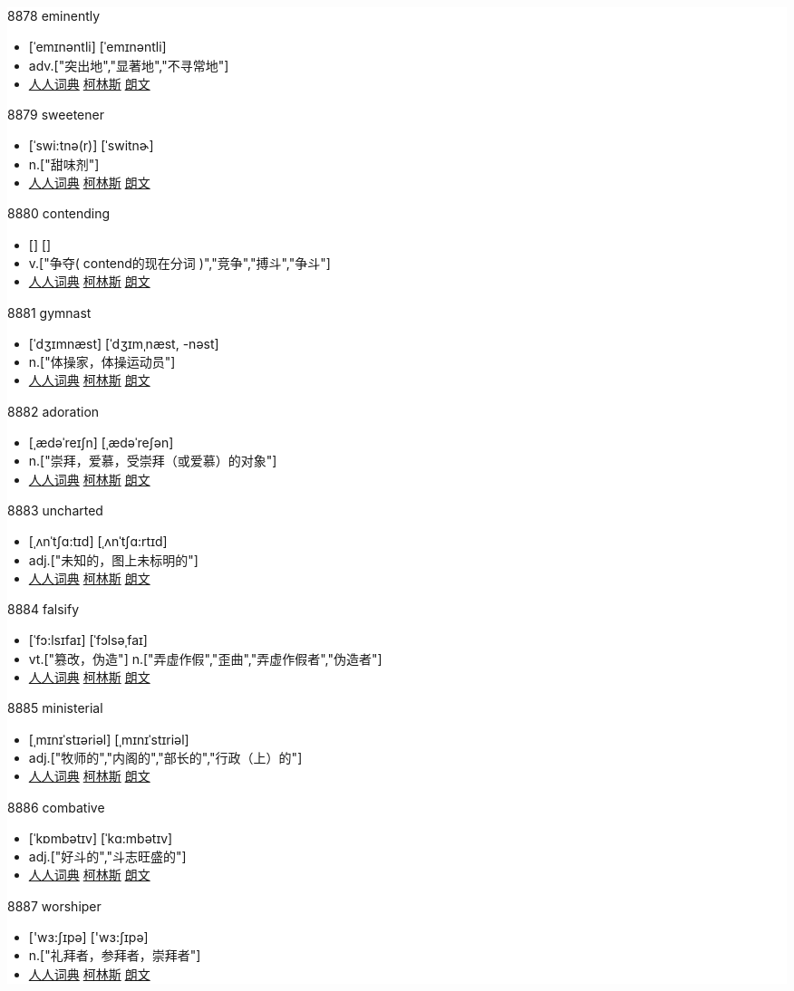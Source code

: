 8878 eminently 
- [ˈemɪnəntli]  [ˈemɪnəntli] 
- adv.["突出地","显著地","不寻常地"]   
- [人人词典](https://www.91dict.com/words?w=eminently) [柯林斯](https://www.collinsdictionary.com/zh/dictionary/english/eminently) [朗文](https://www.ldoceonline.com/dictionary/eminently) 

8879 sweetener 
- [ˈswi:tnə(r)]  [ˈswitnɚ] 
- n.["甜味剂"]   
- [人人词典](https://www.91dict.com/words?w=sweetener) [柯林斯](https://www.collinsdictionary.com/zh/dictionary/english/sweetener) [朗文](https://www.ldoceonline.com/dictionary/sweetener) 

8880 contending 
- []  [] 
- v.["争夺( contend的现在分词 )","竞争","搏斗","争斗"]   
- [人人词典](https://www.91dict.com/words?w=contending) [柯林斯](https://www.collinsdictionary.com/zh/dictionary/english/contending) [朗文](https://www.ldoceonline.com/dictionary/contending) 

8881 gymnast 
- [ˈdʒɪmnæst]  [ˈdʒɪmˌnæst, -nəst] 
- n.["体操家，体操运动员"]   
- [人人词典](https://www.91dict.com/words?w=gymnast) [柯林斯](https://www.collinsdictionary.com/zh/dictionary/english/gymnast) [朗文](https://www.ldoceonline.com/dictionary/gymnast) 

8882 adoration 
- [ˌædəˈreɪʃn]  [ˌædəˈreʃən] 
- n.["崇拜，爱慕，受崇拜（或爱慕）的对象"]   
- [人人词典](https://www.91dict.com/words?w=adoration) [柯林斯](https://www.collinsdictionary.com/zh/dictionary/english/adoration) [朗文](https://www.ldoceonline.com/dictionary/adoration) 

8883 uncharted 
- [ˌʌnˈtʃɑ:tɪd]  [ˌʌnˈtʃɑ:rtɪd] 
- adj.["未知的，图上未标明的"]   
- [人人词典](https://www.91dict.com/words?w=uncharted) [柯林斯](https://www.collinsdictionary.com/zh/dictionary/english/uncharted) [朗文](https://www.ldoceonline.com/dictionary/uncharted) 

8884 falsify 
- [ˈfɔ:lsɪfaɪ]  [ˈfɔlsəˌfaɪ] 
- vt.["篡改，伪造"]  n.["弄虚作假","歪曲","弄虚作假者","伪造者"]   
- [人人词典](https://www.91dict.com/words?w=falsify) [柯林斯](https://www.collinsdictionary.com/zh/dictionary/english/falsify) [朗文](https://www.ldoceonline.com/dictionary/falsify) 

8885 ministerial 
- [ˌmɪnɪˈstɪəriəl]  [ˌmɪnɪˈstɪriəl] 
- adj.["牧师的","内阁的","部长的","行政（上）的"]   
- [人人词典](https://www.91dict.com/words?w=ministerial) [柯林斯](https://www.collinsdictionary.com/zh/dictionary/english/ministerial) [朗文](https://www.ldoceonline.com/dictionary/ministerial) 

8886 combative 
- [ˈkɒmbətɪv]  [ˈkɑ:mbətɪv] 
- adj.["好斗的","斗志旺盛的"]   
- [人人词典](https://www.91dict.com/words?w=combative) [柯林斯](https://www.collinsdictionary.com/zh/dictionary/english/combative) [朗文](https://www.ldoceonline.com/dictionary/combative) 

8887 worshiper 
- ['wɜ:ʃɪpə]  ['wɜ:ʃɪpə] 
- n.["礼拜者，参拜者，崇拜者"]   
- [人人词典](https://www.91dict.com/words?w=worshiper) [柯林斯](https://www.collinsdictionary.com/zh/dictionary/english/worshiper) [朗文](https://www.ldoceonline.com/dictionary/worshiper) 
